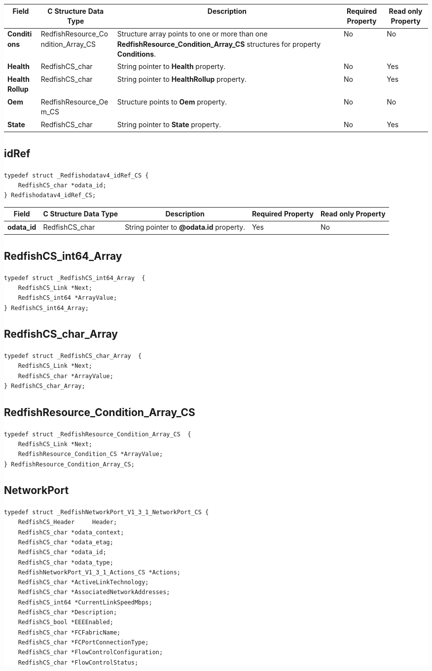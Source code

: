 |Field |C Structure Data Type|Description |Required Property|Read only Property
| ---  | --- | --- | --- | ---
|**Conditions**|RedfishResource_Condition_Array_CS| Structure array points to one or more than one **RedfishResource_Condition_Array_CS** structures for property **Conditions**.| No| No
|**Health**|RedfishCS_char| String pointer to **Health** property.| No| Yes
|**HealthRollup**|RedfishCS_char| String pointer to **HealthRollup** property.| No| Yes
|**Oem**|RedfishResource_Oem_CS| Structure points to **Oem** property.| No| No
|**State**|RedfishCS_char| String pointer to **State** property.| No| Yes


## idRef
    typedef struct _Redfishodatav4_idRef_CS {
        RedfishCS_char *odata_id;
    } Redfishodatav4_idRef_CS;

|Field |C Structure Data Type|Description |Required Property|Read only Property
| ---  | --- | --- | --- | ---
|**odata_id**|RedfishCS_char| String pointer to **@odata.id** property.| Yes| No


## RedfishCS_int64_Array
    typedef struct _RedfishCS_int64_Array  {
        RedfishCS_Link *Next;
        RedfishCS_int64 *ArrayValue;
    } RedfishCS_int64_Array;



## RedfishCS_char_Array
    typedef struct _RedfishCS_char_Array  {
        RedfishCS_Link *Next;
        RedfishCS_char *ArrayValue;
    } RedfishCS_char_Array;



## RedfishResource_Condition_Array_CS
    typedef struct _RedfishResource_Condition_Array_CS  {
        RedfishCS_Link *Next;
        RedfishResource_Condition_CS *ArrayValue;
    } RedfishResource_Condition_Array_CS;



## NetworkPort
    typedef struct _RedfishNetworkPort_V1_3_1_NetworkPort_CS {
        RedfishCS_Header     Header;
        RedfishCS_char *odata_context;
        RedfishCS_char *odata_etag;
        RedfishCS_char *odata_id;
        RedfishCS_char *odata_type;
        RedfishNetworkPort_V1_3_1_Actions_CS *Actions;
        RedfishCS_char *ActiveLinkTechnology;
        RedfishCS_char *AssociatedNetworkAddresses;
        RedfishCS_int64 *CurrentLinkSpeedMbps;
        RedfishCS_char *Description;
        RedfishCS_bool *EEEEnabled;
        RedfishCS_char *FCFabricName;
        RedfishCS_char *FCPortConnectionType;
        RedfishCS_char *FlowControlConfiguration;
        RedfishCS_char *FlowControlStatus;